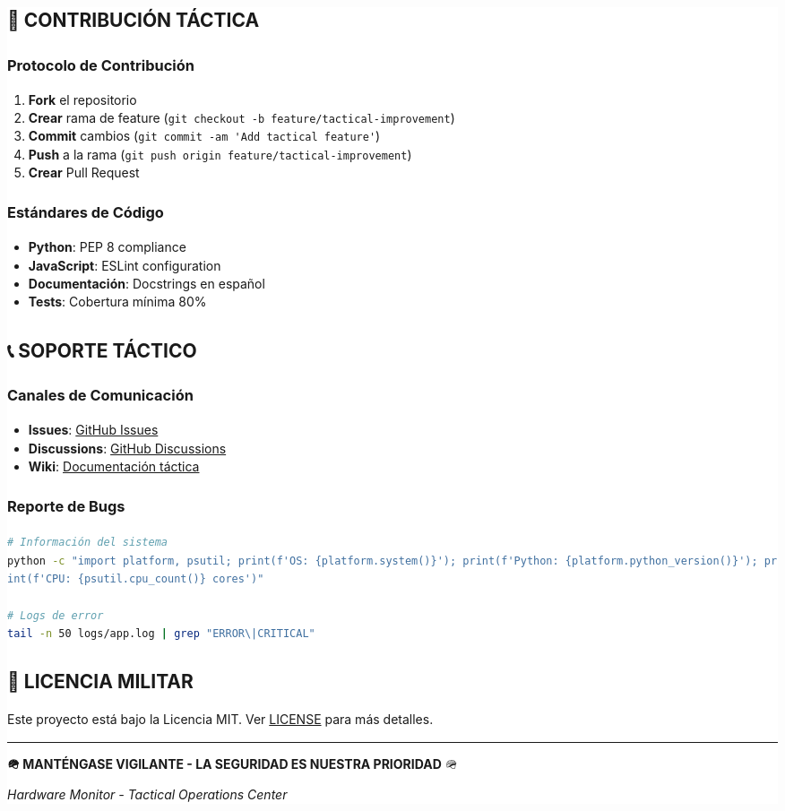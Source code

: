 ## 🤝 CONTRIBUCIÓN TÁCTICA

### Protocolo de Contribución
1. **Fork** el repositorio
2. **Crear** rama de feature (`git checkout -b feature/tactical-improvement`)
3. **Commit** cambios (`git commit -am 'Add tactical feature'`)
4. **Push** a la rama (`git push origin feature/tactical-improvement`)
5. **Crear** Pull Request

### Estándares de Código
- **Python**: PEP 8 compliance
- **JavaScript**: ESLint configuration
- **Documentación**: Docstrings en español
- **Tests**: Cobertura mínima 80%

## 📞 SOPORTE TÁCTICO

### Canales de Comunicación
- **Issues**: [GitHub Issues](https://github.com/your-repo/hardware_monitor/issues)
- **Discussions**: [GitHub Discussions](https://github.com/your-repo/hardware_monitor/discussions)
- **Wiki**: [Documentación táctica](https://github.com/your-repo/hardware_monitor/wiki)

### Reporte de Bugs
```bash
# Información del sistema
python -c "import platform, psutil; print(f'OS: {platform.system()}'); print(f'Python: {platform.python_version()}'); print(f'CPU: {psutil.cpu_count()} cores')"

# Logs de error
tail -n 50 logs/app.log | grep "ERROR\|CRITICAL"
```

## 📄 LICENCIA MILITAR

Este proyecto está bajo la Licencia MIT. Ver [LICENSE](LICENSE) para más detalles.

---

**🪖 MANTÉNGASE VIGILANTE - LA SEGURIDAD ES NUESTRA PRIORIDAD** 🪖

*Hardware Monitor - Tactical Operations Center* 
